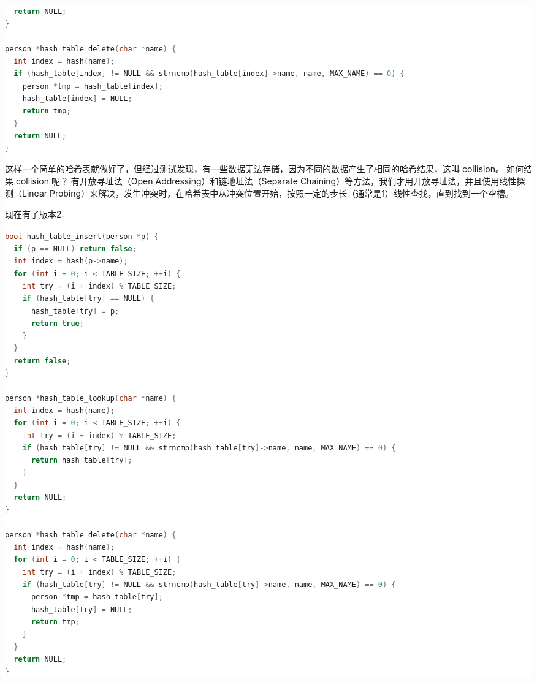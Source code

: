 ```c
  return NULL;
}

person *hash_table_delete(char *name) {
  int index = hash(name);
  if (hash_table[index] != NULL && strncmp(hash_table[index]->name, name, MAX_NAME) == 0) {
    person *tmp = hash_table[index];
    hash_table[index] = NULL;
    return tmp;
  }
  return NULL;
}
```

这样一个简单的哈希表就做好了，但经过测试发现，有一些数据无法存储，因为不同的数据产生了相同的哈希结果，这叫 collision。
如何结果 collision 呢？
有开放寻址法（Open Addressing）和链地址法（Separate Chaining）等方法，我们才用开放寻址法，并且使用线性探测（Linear Probing）来解决，发生冲突时，在哈希表中从冲突位置开始，按照一定的步长（通常是1）线性查找，直到找到一个空槽。

现在有了版本2:

```c
bool hash_table_insert(person *p) {
  if (p == NULL) return false;
  int index = hash(p->name);
  for (int i = 0; i < TABLE_SIZE; ++i) {
    int try = (i + index) % TABLE_SIZE;
    if (hash_table[try] == NULL) {
      hash_table[try] = p;
      return true;
    }
  }
  return false;
}

person *hash_table_lookup(char *name) {
  int index = hash(name);
  for (int i = 0; i < TABLE_SIZE; ++i) {
    int try = (i + index) % TABLE_SIZE;
    if (hash_table[try] != NULL && strncmp(hash_table[try]->name, name, MAX_NAME) == 0) {
      return hash_table[try];
    }
  }
  return NULL;
}

person *hash_table_delete(char *name) {
  int index = hash(name);
  for (int i = 0; i < TABLE_SIZE; ++i) {
    int try = (i + index) % TABLE_SIZE;
    if (hash_table[try] != NULL && strncmp(hash_table[try]->name, name, MAX_NAME) == 0) {
      person *tmp = hash_table[try];
      hash_table[try] = NULL;
      return tmp;
    }
  }
  return NULL;
}
```
